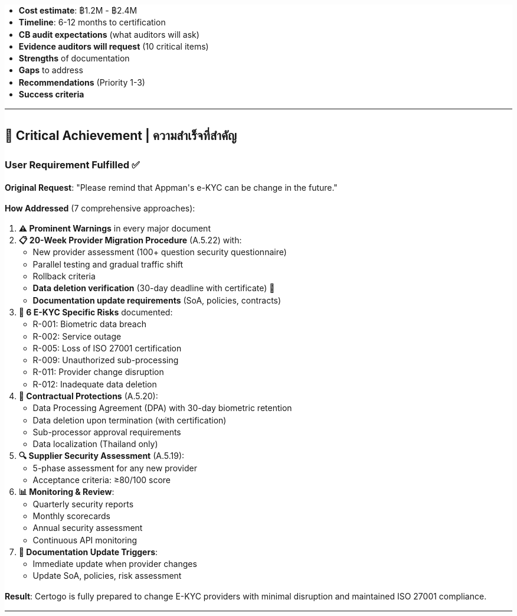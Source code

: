   - **Cost estimate**: ฿1.2M - ฿2.4M
  - **Timeline**: 6-12 months to certification
  - **CB audit expectations** (what auditors will ask)
  - **Evidence auditors will request** (10 critical items)
  - **Strengths** of documentation
  - **Gaps** to address
  - **Recommendations** (Priority 1-3)
  - **Success criteria**

---

## 🎯 Critical Achievement | ความสำเร็จที่สำคัญ

### User Requirement Fulfilled ✅

**Original Request**: "Please remind that Appman's e-KYC can be change in the future."

**How Addressed** (7 comprehensive approaches):

1. **⚠️ Prominent Warnings** in every major document
2. **📋 20-Week Provider Migration Procedure** (A.5.22) with:
   - New provider assessment (100+ question security questionnaire)
   - Parallel testing and gradual traffic shift
   - Rollback criteria
   - **Data deletion verification** (30-day deadline with certificate) 🔴
   - **Documentation update requirements** (SoA, policies, contracts)
3. **🔴 6 E-KYC Specific Risks** documented:
   - R-001: Biometric data breach
   - R-002: Service outage
   - R-005: Loss of ISO 27001 certification
   - R-009: Unauthorized sub-processing
   - R-011: Provider change disruption
   - R-012: Inadequate data deletion
4. **📄 Contractual Protections** (A.5.20):
   - Data Processing Agreement (DPA) with 30-day biometric retention
   - Data deletion upon termination (with certification)
   - Sub-processor approval requirements
   - Data localization (Thailand only)
5. **🔍 Supplier Security Assessment** (A.5.19):
   - 5-phase assessment for any new provider
   - Acceptance criteria: ≥80/100 score
6. **📊 Monitoring & Review**:
   - Quarterly security reports
   - Monthly scorecards
   - Annual security assessment
   - Continuous API monitoring
7. **🔄 Documentation Update Triggers**:
   - Immediate update when provider changes
   - Update SoA, policies, risk assessment

**Result**: Certogo is fully prepared to change E-KYC providers with minimal disruption and maintained ISO 27001 compliance.

---